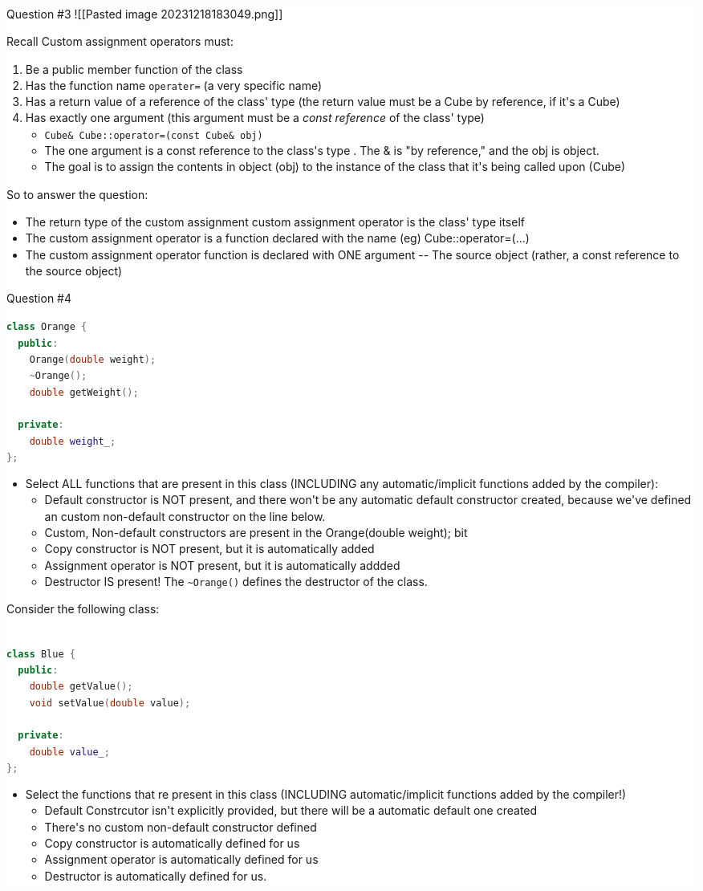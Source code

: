 Question #3
![[Pasted image 20231218183049.png]]

Recall Custom assignment operators must:
1. Be a public member function of the class
2. Has the function name `operater=` (a very specific name)
3. Has a return value of a reference of the class' type (the return value must be a Cube by reference, if it's a Cube)
4. Has exactly one argument (this argument must be a *const reference* of the class' type)
	- `Cube& Cube::operator=(const Cube& obj)`
	- The one argument is a const reference to the class's type . The & is "by reference," and the obj is object.
	- The goal is to assign the contents in object (obj) to the instance of the class that it's being called upon (Cube)

So to answer the question:
- The return type of the custom assignment custom assignment operator is the class' type itself
- The custom assignment operator is a function declared with the name (eg) Cube::operator=(...)
- The custom assignment operator function is declared with ONE argument -- The source object (rather, a const reference to the source object)


Question #4
```cpp
class Orange {
  public:
    Orange(double weight);
    ~Orange();
    double getWeight();
  
  private:
    double weight_;
};

```
- Select ALL functions that are present in this class (INCLUDING any automatic/implicit functions added by the compiler):
	- Default constructor is NOT present, and there won't be any automatic default constructor created, because we've defined an custom non-default constructor on the line below.
	- Custom, Non-default constructors are present in the Orange(double weight); bit
	- Copy constructor is NOT present, but it is automatically added
	- Assignment operator is NOT present, but it is automatically addded 
	- Destructor IS present! The `~Orange()` defines the destructor of the class.


Consider the following class:
```cpp

class Blue {
  public:
    double getValue();
    void setValue(double value);

  private:
    double value_;
};

```
- Select the functions that re present in this class (INCLUDING automatic/implicit functions added by the compiler!)
	- Default Constrcutor isn't explicitly provided, but there will be a automatic default one created
	- There's no custom non-default constructor defined
	- Copy constructor is automatically defined for us
	- Assignment operator is automatically defined for us
	- Destructor is automatically defined for us.
